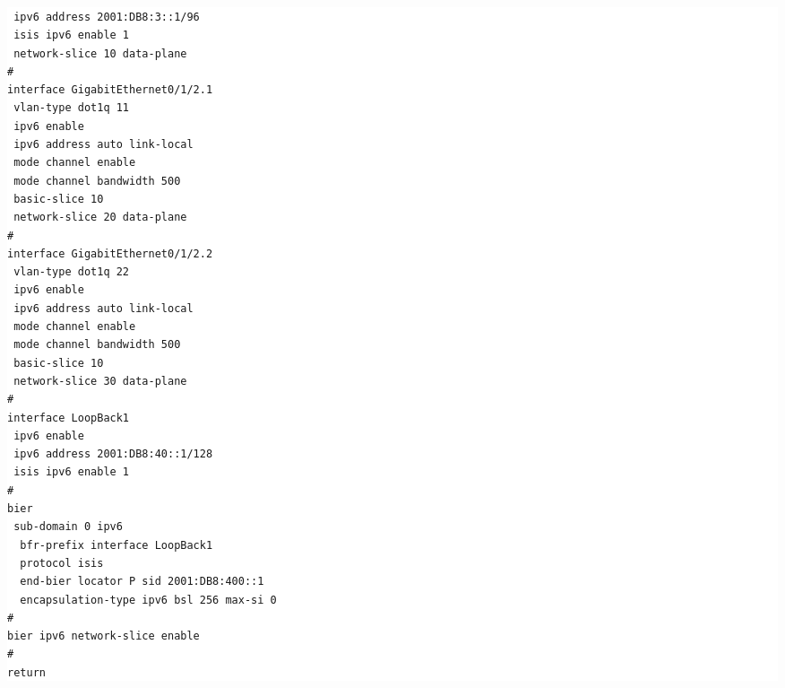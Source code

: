   ```
   ipv6 address 2001:DB8:3::1/96                                                  
   isis ipv6 enable 1
   network-slice 10 data-plane                                                             
  #
  interface GigabitEthernet0/1/2.1 
   vlan-type dot1q 11
   ipv6 enable    
   ipv6 address auto link-local
   mode channel enable 
   mode channel bandwidth 500
   basic-slice 10 
   network-slice 20 data-plane
  #               
  interface GigabitEthernet0/1/2.2 
   vlan-type dot1q 22
   ipv6 enable    
   ipv6 address auto link-local
   mode channel enable 
   mode channel bandwidth 500
   basic-slice 10 
   network-slice 30 data-plane
  #                                                                               
  interface LoopBack1                                                             
   ipv6 enable                                                                    
   ipv6 address 2001:DB8:40::1/128                                                
   isis ipv6 enable 1                                                             
  #                                                                               
  bier                                                                            
   sub-domain 0 ipv6                                                              
    bfr-prefix interface LoopBack1                                                
    protocol isis                                                                 
    end-bier locator P sid 2001:DB8:400::1                                        
    encapsulation-type ipv6 bsl 256 max-si 0                                    
  #
  bier ipv6 network-slice enable
  #
  return                                                                          
  ```